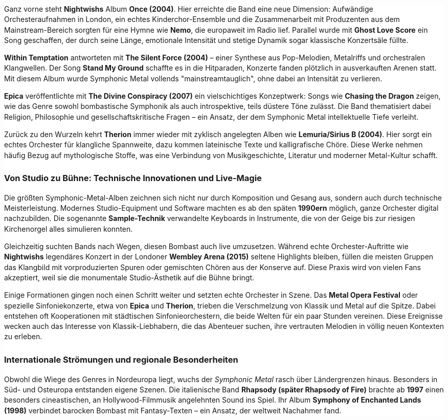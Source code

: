Ganz vorne steht **Nightwishs** Album **Once (2004)**. Hier erreichte die Band eine neue Dimension:
Aufwändige Orchesteraufnahmen in London, ein echtes Kinderchor-Ensemble und die Zusammenarbeit mit
Produzenten aus dem Mainstream-Bereich sorgten für eine Hymne wie **Nemo**, die europaweit im Radio
lief. Parallel wurde mit **Ghost Love Score** ein Song geschaffen, der durch seine Länge, emotionale
Intensität und stetige Dynamik sogar klassische Konzertsäle füllte.

**Within Temptation** antworteten mit **The Silent Force (2004)** – einer Synthese aus Pop-Melodien,
Metalriffs und orchestralen Klangwellen. Der Song **Stand My Ground** schaffte es in die Hitparaden,
Konzerte fanden plötzlich in ausverkauften Arenen statt. Mit diesem Album wurde Symphonic Metal
vollends "mainstreamtauglich", ohne dabei an Intensität zu verlieren.

**Epica** veröffentlichte mit **The Divine Conspiracy (2007)** ein vielschichtiges Konzeptwerk:
Songs wie **Chasing the Dragon** zeigen, wie das Genre sowohl bombastische Symphonik als auch
introspektive, teils düstere Töne zulässt. Die Band thematisiert dabei Religion, Philosophie und
gesellschaftskritische Fragen – ein Ansatz, der dem Symphonic Metal intellektuelle Tiefe verleiht.

Zurück zu den Wurzeln kehrt **Therion** immer wieder mit zyklisch angelegten Alben wie
**Lemuria/Sirius B (2004)**. Hier sorgt ein echtes Orchester für klangliche Spannweite, dazu kommen
lateinische Texte und kalligrafische Chöre. Diese Werke nehmen häufig Bezug auf mythologische
Stoffe, was eine Verbindung von Musikgeschichte, Literatur und moderner Metal-Kultur schafft.

### Von Studio zu Bühne: Technische Innovationen und Live-Magie

Die größten Symphonic-Metal-Alben zeichnen sich nicht nur durch Komposition und Gesang aus, sondern
auch durch technische Meisterleistung. Modernes Studio-Equipment und Software machten es ab den
späten **1990ern** möglich, ganze Orchester digital nachzubilden. Die sogenannte **Sample-Technik**
verwandelte Keyboards in Instrumente, die von der Geige bis zur riesigen Kirchenorgel alles
simulieren konnten.

Gleichzeitig suchten Bands nach Wegen, diesen Bombast auch live umzusetzen. Während echte
Orchester-Auftritte wie **Nightwishs** legendäres Konzert in der Londoner **Wembley Arena (2015)**
seltene Highlights bleiben, füllen die meisten Gruppen das Klangbild mit vorproduzierten Spuren oder
gemischten Chören aus der Konserve auf. Diese Praxis wird von vielen Fans akzeptiert, weil sie die
monumentale Studio-Ästhetik auf die Bühne bringt.

Einige Formationen gingen noch einen Schritt weiter und setzten echte Orchester in Szene. Das
**Metal Opera Festival** oder spezielle Sinfoniekonzerte, etwa von **Epica** und **Therion**,
trieben die Verschmelzung von Klassik und Metal auf die Spitze. Dabei entstehen oft Kooperationen
mit städtischen Sinfonieorchestern, die beide Welten für ein paar Stunden vereinen. Diese Ereignisse
wecken auch das Interesse von Klassik-Liebhabern, die das Abenteuer suchen, ihre vertrauten Melodien
in völlig neuen Kontexten zu erleben.

### Internationale Strömungen und regionale Besonderheiten

Obwohl die Wiege des Genres in Nordeuropa liegt, wuchs der _Symphonic Metal_ rasch über
Ländergrenzen hinaus. Besonders in Süd- und Osteuropa entstanden eigene Szenen. Die italienische
Band **Rhapsody (später Rhapsody of Fire)** brachte ab **1997** einen besonders cineastischen, an
Hollywood-Filmmusik angelehnten Sound ins Spiel. Ihr Album **Symphony of Enchanted Lands (1998)**
verbindet barocken Bombast mit Fantasy-Texten – ein Ansatz, der weltweit Nachahmer fand.
